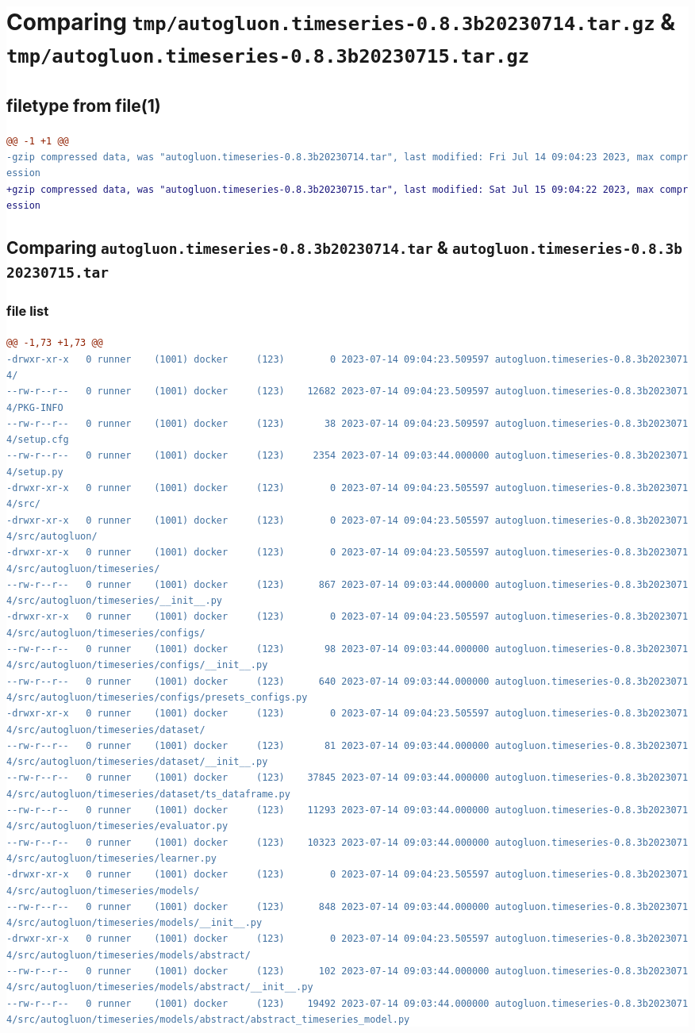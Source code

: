# Comparing `tmp/autogluon.timeseries-0.8.3b20230714.tar.gz` & `tmp/autogluon.timeseries-0.8.3b20230715.tar.gz`

## filetype from file(1)

```diff
@@ -1 +1 @@
-gzip compressed data, was "autogluon.timeseries-0.8.3b20230714.tar", last modified: Fri Jul 14 09:04:23 2023, max compression
+gzip compressed data, was "autogluon.timeseries-0.8.3b20230715.tar", last modified: Sat Jul 15 09:04:22 2023, max compression
```

## Comparing `autogluon.timeseries-0.8.3b20230714.tar` & `autogluon.timeseries-0.8.3b20230715.tar`

### file list

```diff
@@ -1,73 +1,73 @@
-drwxr-xr-x   0 runner    (1001) docker     (123)        0 2023-07-14 09:04:23.509597 autogluon.timeseries-0.8.3b20230714/
--rw-r--r--   0 runner    (1001) docker     (123)    12682 2023-07-14 09:04:23.509597 autogluon.timeseries-0.8.3b20230714/PKG-INFO
--rw-r--r--   0 runner    (1001) docker     (123)       38 2023-07-14 09:04:23.509597 autogluon.timeseries-0.8.3b20230714/setup.cfg
--rw-r--r--   0 runner    (1001) docker     (123)     2354 2023-07-14 09:03:44.000000 autogluon.timeseries-0.8.3b20230714/setup.py
-drwxr-xr-x   0 runner    (1001) docker     (123)        0 2023-07-14 09:04:23.505597 autogluon.timeseries-0.8.3b20230714/src/
-drwxr-xr-x   0 runner    (1001) docker     (123)        0 2023-07-14 09:04:23.505597 autogluon.timeseries-0.8.3b20230714/src/autogluon/
-drwxr-xr-x   0 runner    (1001) docker     (123)        0 2023-07-14 09:04:23.505597 autogluon.timeseries-0.8.3b20230714/src/autogluon/timeseries/
--rw-r--r--   0 runner    (1001) docker     (123)      867 2023-07-14 09:03:44.000000 autogluon.timeseries-0.8.3b20230714/src/autogluon/timeseries/__init__.py
-drwxr-xr-x   0 runner    (1001) docker     (123)        0 2023-07-14 09:04:23.505597 autogluon.timeseries-0.8.3b20230714/src/autogluon/timeseries/configs/
--rw-r--r--   0 runner    (1001) docker     (123)       98 2023-07-14 09:03:44.000000 autogluon.timeseries-0.8.3b20230714/src/autogluon/timeseries/configs/__init__.py
--rw-r--r--   0 runner    (1001) docker     (123)      640 2023-07-14 09:03:44.000000 autogluon.timeseries-0.8.3b20230714/src/autogluon/timeseries/configs/presets_configs.py
-drwxr-xr-x   0 runner    (1001) docker     (123)        0 2023-07-14 09:04:23.505597 autogluon.timeseries-0.8.3b20230714/src/autogluon/timeseries/dataset/
--rw-r--r--   0 runner    (1001) docker     (123)       81 2023-07-14 09:03:44.000000 autogluon.timeseries-0.8.3b20230714/src/autogluon/timeseries/dataset/__init__.py
--rw-r--r--   0 runner    (1001) docker     (123)    37845 2023-07-14 09:03:44.000000 autogluon.timeseries-0.8.3b20230714/src/autogluon/timeseries/dataset/ts_dataframe.py
--rw-r--r--   0 runner    (1001) docker     (123)    11293 2023-07-14 09:03:44.000000 autogluon.timeseries-0.8.3b20230714/src/autogluon/timeseries/evaluator.py
--rw-r--r--   0 runner    (1001) docker     (123)    10323 2023-07-14 09:03:44.000000 autogluon.timeseries-0.8.3b20230714/src/autogluon/timeseries/learner.py
-drwxr-xr-x   0 runner    (1001) docker     (123)        0 2023-07-14 09:04:23.505597 autogluon.timeseries-0.8.3b20230714/src/autogluon/timeseries/models/
--rw-r--r--   0 runner    (1001) docker     (123)      848 2023-07-14 09:03:44.000000 autogluon.timeseries-0.8.3b20230714/src/autogluon/timeseries/models/__init__.py
-drwxr-xr-x   0 runner    (1001) docker     (123)        0 2023-07-14 09:04:23.505597 autogluon.timeseries-0.8.3b20230714/src/autogluon/timeseries/models/abstract/
--rw-r--r--   0 runner    (1001) docker     (123)      102 2023-07-14 09:03:44.000000 autogluon.timeseries-0.8.3b20230714/src/autogluon/timeseries/models/abstract/__init__.py
--rw-r--r--   0 runner    (1001) docker     (123)    19492 2023-07-14 09:03:44.000000 autogluon.timeseries-0.8.3b20230714/src/autogluon/timeseries/models/abstract/abstract_timeseries_model.py
```